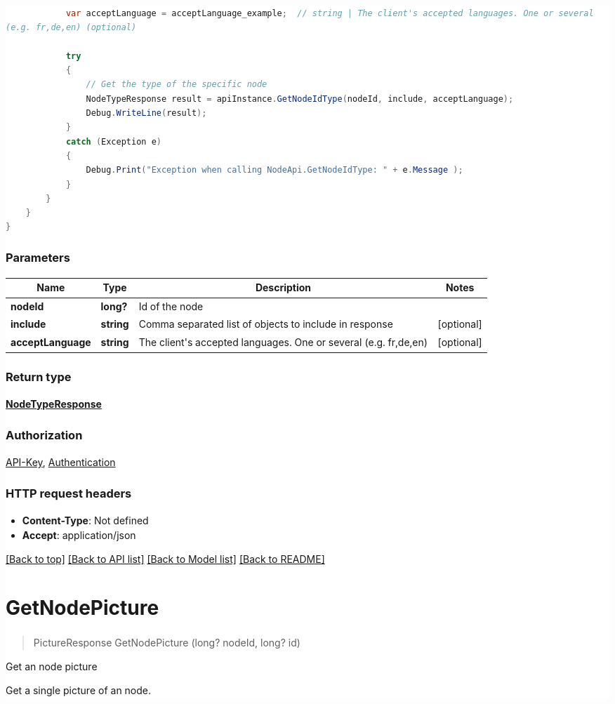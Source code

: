 ```csharp
            var acceptLanguage = acceptLanguage_example;  // string | The client's accepted languages. One or several (e.g. fr,de,en) (optional) 

            try
            {
                // Get the type of the specific node
                NodeTypeResponse result = apiInstance.GetNodeIdType(nodeId, include, acceptLanguage);
                Debug.WriteLine(result);
            }
            catch (Exception e)
            {
                Debug.Print("Exception when calling NodeApi.GetNodeIdType: " + e.Message );
            }
        }
    }
}
```

### Parameters

Name | Type | Description  | Notes
------------- | ------------- | ------------- | -------------
 **nodeId** | **long?**| Id of the node | 
 **include** | **string**| Comma separated list of objects to include in response | [optional] 
 **acceptLanguage** | **string**| The client&#x27;s accepted languages. One or several (e.g. fr,de,en) | [optional] 

### Return type

[**NodeTypeResponse**](NodeTypeResponse.md)

### Authorization

[API-Key](../README.md#API-Key), [Authentication](../README.md#Authentication)

### HTTP request headers

 - **Content-Type**: Not defined
 - **Accept**: application/json

[[Back to top]](#) [[Back to API list]](../README.md#documentation-for-api-endpoints) [[Back to Model list]](../README.md#documentation-for-models) [[Back to README]](../README.md)
<a name="getnodepicture"></a>
# **GetNodePicture**
> PictureResponse GetNodePicture (long? nodeId, long? id)

Get an node picture

Get a single picture of an node.
